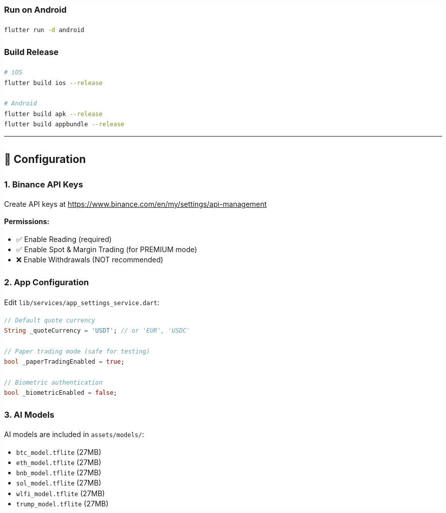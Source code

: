 ### Run on Android
```bash
flutter run -d android
```

### Build Release
```bash
# iOS
flutter build ios --release

# Android
flutter build apk --release
flutter build appbundle --release
```

---

## 🔧 Configuration

### 1. Binance API Keys

Create API keys at https://www.binance.com/en/my/settings/api-management

**Permissions:**
- ✅ Enable Reading (required)
- ✅ Enable Spot & Margin Trading (for PREMIUM mode)
- ❌ Enable Withdrawals (NOT recommended)

### 2. App Configuration

Edit `lib/services/app_settings_service.dart`:

```dart
// Default quote currency
String _quoteCurrency = 'USDT'; // or 'EUR', 'USDC'

// Paper trading mode (safe for testing)
bool _paperTradingEnabled = true;

// Biometric authentication
bool _biometricEnabled = false;
```

### 3. AI Models

AI models are included in `assets/models/`:
- `btc_model.tflite` (27MB)
- `eth_model.tflite` (27MB)
- `bnb_model.tflite` (27MB)
- `sol_model.tflite` (27MB)
- `wlfi_model.tflite` (27MB)
- `trump_model.tflite` (27MB)
